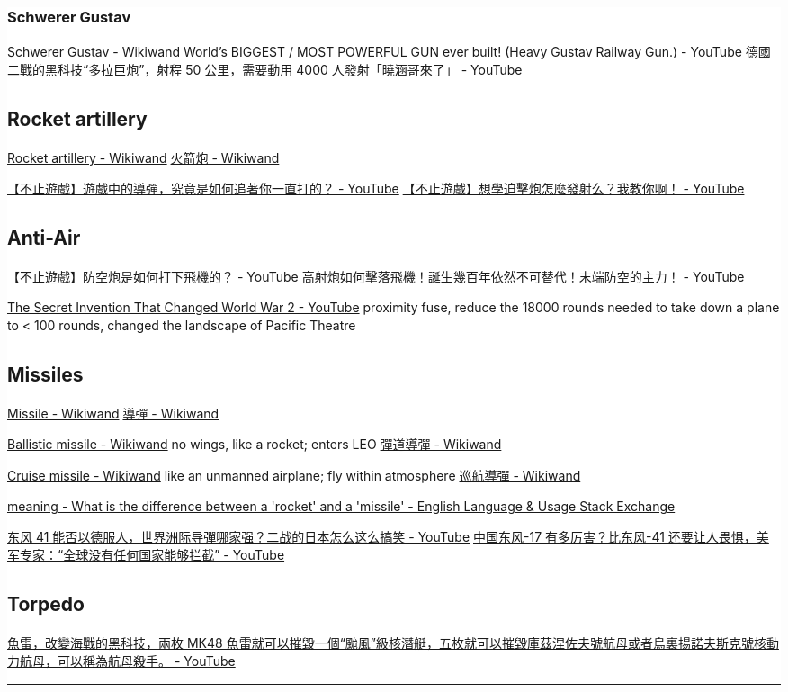 ### Schwerer Gustav

[Schwerer Gustav - Wikiwand](https://omni.wikiwand.com/en/Schwerer_Gustav)
[World’s BIGGEST / MOST POWERFUL GUN ever built! (Heavy Gustav Railway Gun.) - YouTube](https://www.youtube.com/watch?v=As3NzDQknVc)
[德國二戰的黑科技“多拉巨炮”，射程 50 公里，需要動用 4000 人發射「曉涵哥來了」 - YouTube](https://www.youtube.com/watch?v=1ZxND8rMwmU)

## Rocket artillery

[Rocket artillery - Wikiwand](https://omni.wikiwand.com/en/Rocket_artillery)
[火箭炮 - Wikiwand](https://omni.wikiwand.com/zh/%E7%81%AB%E7%AE%AD%E7%82%AE)

[【不止遊戲】遊戲中的導彈，究竟是如何追著你一直打的？ - YouTube](https://www.youtube.com/watch?v=y-leUDrkpM8)
[【不止遊戲】想學迫擊炮怎麼發射么？我教你啊！ - YouTube](https://www.youtube.com/watch?v=D5DqonUg6QA)

## Anti-Air

[【不止遊戲】防空炮是如何打下飛機的？ - YouTube](https://www.youtube.com/watch?v=jAa3MU5hIdE)
[高射炮如何擊落飛機！誕生幾百年依然不可替代！末端防空的主力！ - YouTube](https://www.youtube.com/watch?v=VXPHhQhaI7k)

[The Secret Invention That Changed World War 2 - YouTube](https://www.youtube.com/watch?v=Dtocpvv88gQ) proximity fuse, reduce the 18000 rounds needed to take down a plane to < 100 rounds, changed the landscape of Pacific Theatre

## Missiles

[Missile - Wikiwand](https://omni.wikiwand.com/en/Missile)
[導彈 - Wikiwand](https://omni.wikiwand.com/zh/%E5%AF%BC%E5%BC%B9)

[Ballistic missile - Wikiwand](https://omni.wikiwand.com/en/Ballistic_missile) no wings, like a rocket; enters LEO
[彈道導彈 - Wikiwand](https://omni.wikiwand.com/zh/%E5%BC%B9%E9%81%93%E5%AF%BC%E5%BC%B9)

[Cruise missile - Wikiwand](https://omni.wikiwand.com/en/Cruise_missile) like an unmanned airplane; fly within atmosphere
[巡航導彈 - Wikiwand](https://omni.wikiwand.com/zh/%E5%B7%A1%E8%88%AA%E5%AF%BC%E5%BC%B9)

[meaning - What is the difference between a 'rocket' and a 'missile' - English Language & Usage Stack Exchange](https://english.stackexchange.com/questions/185955/what-is-the-difference-between-a-rocket-and-a-missile)

[东风 41 能否以德服人，世界洲际导彈哪家强？二战的日本怎么这么搞笑 - YouTube](https://www.youtube.com/watch?v=BeUt5eD62ps)
[中国东风-17 有多厉害？比东风-41 还要让人畏惧，美军专家：“全球没有任何国家能够拦截” - YouTube](https://www.youtube.com/watch?v=7c3lMlrUho8)

## Torpedo

[魚雷，改變海戰的黑科技，兩枚 MK48 魚雷就可以摧毀一個“颱風”級核潛艇，五枚就可以摧毀庫茲涅佐夫號航母或者烏裏揚諾夫斯克號核動力航母，可以稱為航母殺手。 - YouTube](https://www.youtube.com/watch?v=rqzS3TormRU)

---
